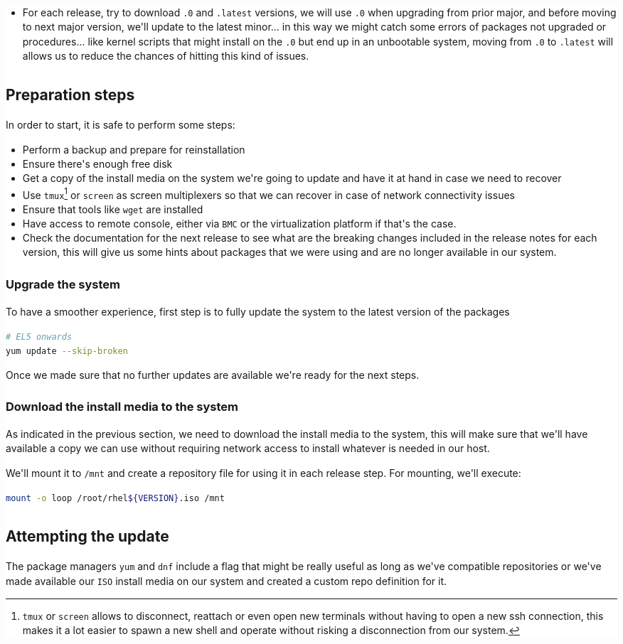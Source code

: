 - For each release, try to download `.0` and `.latest` versions, we will use `.0` when upgrading from prior major, and before moving to next major version, we'll update to the latest minor... in this way we might catch some errors of packages not upgraded or procedures... like kernel scripts that might install on the `.0` but end up in an unbootable system, moving from `.0` to `.latest` will allows us to reduce the chances of hitting this kind of issues.

## Preparation steps

In order to start, it is safe to perform some steps:

- Perform a backup and prepare for reinstallation
- Ensure there's enough free disk
- Get a copy of the install media on the system we're going to update and have it at hand in case we need to recover
- Use `tmux`[^1] or `screen` as screen multiplexers so that we can recover in case of network connectivity issues
- Ensure that tools like `wget` are installed
- Have access to remote console, either via `BMC` or the virtualization platform if that's the case.
- Check the documentation for the next release to see what are the breaking changes included in the release notes for each version, this will give us some hints about packages that we were using and are no longer available in our system.

[^1]: `tmux` or `screen` allows to disconnect, reattach or even open new terminals without having to open a new ssh connection, this makes it a lot easier to spawn a new shell and operate without risking a disconnection from our system.

### Upgrade the system

To have a smoother experience, first step is to fully update the system to the latest version of the packages

```sh
# EL5 onwards
yum update --skip-broken
```

Once we made sure that no further updates are available we're ready for the next steps.

### Download the install media to the system

As indicated in the previous section, we need to download the install media
to the system, this will make sure that we'll have available a copy we can
use without requiring network access to install whatever is needed in our
host.

We'll mount it to `/mnt` and create a repository file for using it in each release step. For mounting, we'll execute:

```sh
mount -o loop /root/rhel${VERSION}.iso /mnt
```

## Attempting the update

The package managers `yum` and `dnf` include a flag that might be really
useful as long as we've compatible repositories or we've made available our
`ISO` install media on our system and created a custom repo definition for
it.
